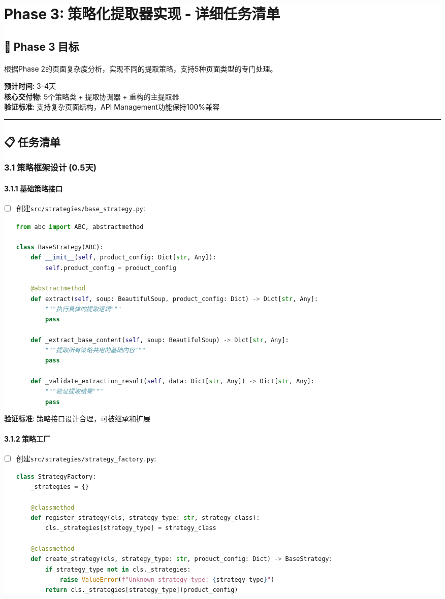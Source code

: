 # Phase 3: 策略化提取器实现 - 详细任务清单

## 🎯 **Phase 3 目标**

根据Phase 2的页面复杂度分析，实现不同的提取策略，支持5种页面类型的专门处理。

**预计时间**: 3-4天  
**核心交付物**: 5个策略类 + 提取协调器 + 重构的主提取器  
**验证标准**: 支持复杂页面结构，API Management功能保持100%兼容

---

## 📋 **任务清单**

### **3.1 策略框架设计** (0.5天)

#### 3.1.1 基础策略接口
- [ ] 创建`src/strategies/base_strategy.py`:
  ```python
  from abc import ABC, abstractmethod
  
  class BaseStrategy(ABC):
      def __init__(self, product_config: Dict[str, Any]):
          self.product_config = product_config
      
      @abstractmethod
      def extract(self, soup: BeautifulSoup, product_config: Dict) -> Dict[str, Any]:
          """执行具体的提取逻辑"""
          pass
      
      def _extract_base_content(self, soup: BeautifulSoup) -> Dict[str, Any]:
          """提取所有策略共用的基础内容"""
          pass
      
      def _validate_extraction_result(self, data: Dict[str, Any]) -> Dict[str, Any]:
          """验证提取结果"""
          pass
  ```

**验证标准**: 策略接口设计合理，可被继承和扩展

#### 3.1.2 策略工厂
- [ ] 创建`src/strategies/strategy_factory.py`:
  ```python
  class StrategyFactory:
      _strategies = {}
      
      @classmethod
      def register_strategy(cls, strategy_type: str, strategy_class):
          cls._strategies[strategy_type] = strategy_class
      
      @classmethod
      def create_strategy(cls, strategy_type: str, product_config: Dict) -> BaseStrategy:
          if strategy_type not in cls._strategies:
              raise ValueError(f"Unknown strategy type: {strategy_type}")
          return cls._strategies[strategy_type](product_config)
  ```
